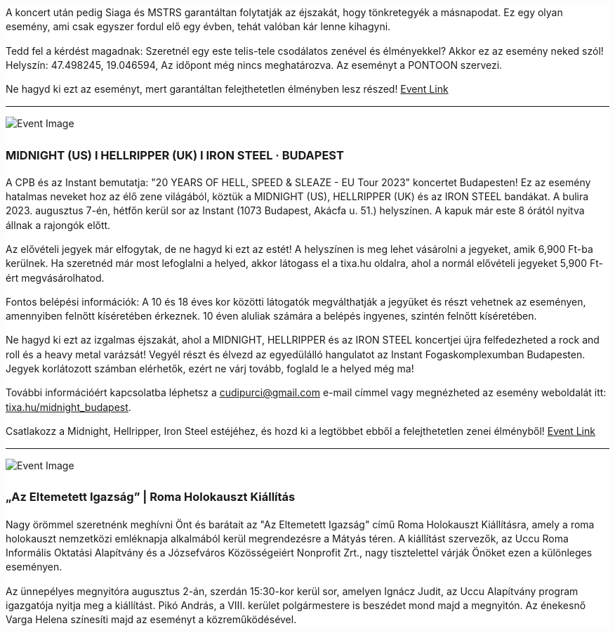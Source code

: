 A koncert után pedig Siaga és MSTRS garantáltan folytatják az éjszakát, hogy tönkretegyék a másnapodat. Ez egy olyan esemény, ami csak egyszer fordul elő egy évben, tehát valóban kár lenne kihagyni.

Tedd fel a kérdést magadnak: Szeretnél egy este telis-tele csodálatos zenével és élményekkel? Akkor ez az esemény neked szól! Helyszín: 47.498245, 19.046594, Az időpont még nincs meghatározva. Az eseményt a PONTOON szervezi. 

Ne hagyd ki ezt az eseményt, mert garantáltan felejthetetlen élményben lesz részed!
[Event Link](https://facebook.com/events/805529921296867)

---
![Event Image](https://scontent.fbud3-1.fna.fbcdn.net/v/t39.30808-6/360084344_833802991664562_8756056008094804336_n.jpg?stp=dst-jpg_s960x960&_nc_cat=103&ccb=1-7&_nc_sid=340051&_nc_ohc=SNmWU0MF3T4AX_OOgDe&_nc_ht=scontent.fbud3-1.fna&oh=00_AfD37s1HR0Q5Rty1IfK6Bh0G9eoS490IeDaI98Ho2SRV1w&oe=64D42C3F)

 ### MIDNIGHT (US) I HELLRIPPER (UK) I IRON STEEL · BUDAPEST

A CPB és az Instant bemutatja: "20 YEARS OF HELL, SPEED & SLEAZE - EU Tour 2023" koncertet Budapesten! Ez az esemény hatalmas neveket hoz az élő zene világából, köztük a MIDNIGHT (US), HELLRIPPER (UK) és az IRON STEEL bandákat. A bulira 2023. augusztus 7-én, hétfőn kerül sor az Instant (1073 Budapest, Akácfa u. 51.) helyszínen. A kapuk már este 8 órától nyitva állnak a rajongók előtt.

Az elővételi jegyek már elfogytak, de ne hagyd ki ezt az estét! A helyszínen is meg lehet vásárolni a jegyeket, amik 6,900 Ft-ba kerülnek. Ha szeretnéd már most lefoglalni a helyed, akkor látogass el a tixa.hu oldalra, ahol a normál elővételi jegyeket 5,900 Ft-ért megvásárolhatod.

Fontos belépési információk: A 10 és 18 éves kor közötti látogatók megválthatják a jegyüket és részt vehetnek az eseményen, amennyiben felnőtt kíséretében érkeznek. 10 éven aluliak számára a belépés ingyenes, szintén felnőtt kíséretében.

Ne hagyd ki ezt az izgalmas éjszakát, ahol a MIDNIGHT, HELLRIPPER és az IRON STEEL koncertjei újra felfedezheted a rock and roll és a heavy metal varázsát! Vegyél részt és élvezd az egyedülálló hangulatot az Instant Fogaskomplexumban Budapesten. Jegyek korlátozott számban elérhetők, ezért ne várj tovább, foglald le a helyed még ma!

További információért kapcsolatba léphetsz a cudipurci@gmail.com e-mail címmel vagy megnézheted az esemény weboldalát itt: [tixa.hu/midnight_budapest](https://tixa.hu/midnight_budapest).

Csatlakozz a Midnight, Hellripper, Iron Steel estéjéhez, és hozd ki a legtöbbet ebből a felejthetetlen zenei élményből!
[Event Link](https://facebook.com/events/745863777119218)

---
![Event Image](https://scontent.fbud3-1.fna.fbcdn.net/v/t39.30808-6/348570864_662135845940312_5127031621728862851_n.jpg?stp=dst-jpg_s960x960&_nc_cat=106&ccb=1-7&_nc_sid=340051&_nc_ohc=Jthv1fWtZEMAX_506rF&_nc_ht=scontent.fbud3-1.fna&oh=00_AfBVkiPAEFM0p-rw0ERKwJUPGaf_9JjrI7sB_2Kymd6MvA&oe=64D4CBB2)

 ### „Az Eltemetett Igazság” | Roma Holokauszt Kiállítás

Nagy örömmel szeretnénk meghívni Önt és barátait az "Az Eltemetett Igazság" című Roma Holokauszt Kiállításra, amely a roma holokauszt nemzetközi emléknapja alkalmából kerül megrendezésre a Mátyás téren. A kiállítást szervezők, az Uccu Roma Informális Oktatási Alapítvány és a Józsefváros Közösségeiért Nonprofit Zrt., nagy tisztelettel várják Önöket ezen a különleges eseményen.

Az ünnepélyes megnyitóra augusztus 2-án, szerdán 15:30-kor kerül sor, amelyen Ignácz Judit, az Uccu Alapítvány program igazgatója nyitja meg a kiállítást. Pikó András, a VIII. kerület polgármestere is beszédet mond majd a megnyitón. Az énekesnő Varga Helena színesíti majd az eseményt a közreműködésével.
